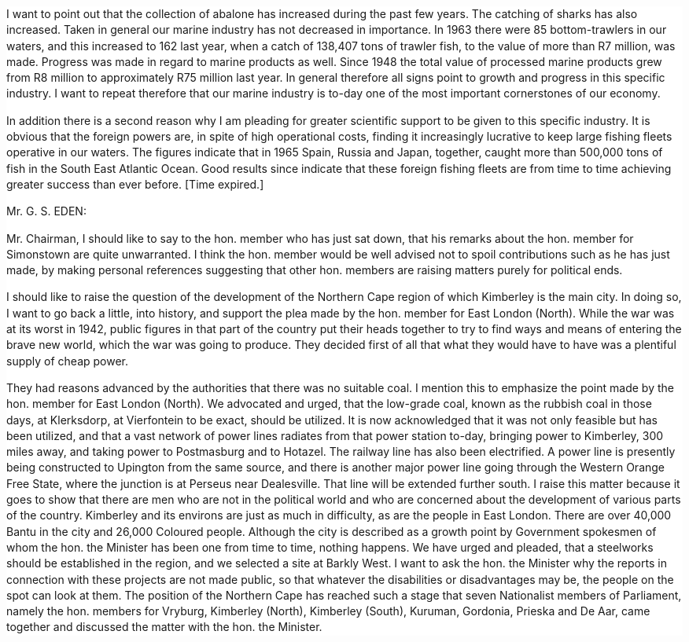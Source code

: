 <p>I want to point out that the collection of abalone has increased during the past few years. The catching of sharks has also increased. Taken in general our marine industry has not decreased in importance. In 1963 there were 85 bottom-trawlers in our waters, and this increased to 162 last year, when a catch of 138,407 tons of trawler fish, to the value of more than R7 million, was made. Progress was made in regard to marine products as well. Since 1948 the total value of processed marine products grew from R8 million to approximately R75 million last year. In general therefore all signs point to growth and progress in this specific industry. I want to repeat therefore that our marine industry is to-day one of the most important cornerstones of our economy.</p>

<p>In addition there is a second reason why I am pleading for greater scientific support to be given to this specific industry. It is obvious that the foreign powers are, in spite of high operational costs, finding it increasingly lucrative to keep large fishing fleets operative in our waters. The figures indicate that in 1965 Spain, Russia and Japan, together, caught more than 500,000 tons of fish in the South East Atlantic Ocean. Good results since indicate that these foreign fishing fleets are from time to time achieving greater success than ever before. [Time expired.]</p>

</speech>

<speech by="#eden">

<from>Mr. <person refersTo="hansard_za">G. S. EDEN</person>:</from>

<p>Mr. Chairman, I should like to say to the hon. member who has just sat down, that his remarks about the hon. member for Simonstown are quite unwarranted. I think the hon. member would be well advised not to spoil contributions such as he has just made, by making personal references suggesting that other hon. members are raising matters purely for political ends.</p>

<p>I should like to raise the question of the development of the Northern Cape region of which Kimberley is the main city. In doing so, I want to go back a little, into history, and support the plea made by the hon. member for East London (North). While the war was at its worst in 1942, public figures in that part of the country put their heads together to try to find ways and means of entering the brave new world, which the war was going to produce. They decided first of all that what they would have to have was a plentiful supply of cheap power.</p>

<p>They had reasons advanced by the authorities that there was no suitable coal. I mention this to emphasize the point made by the hon. member for East London (North). We advocated and urged, that the low-grade coal, known as the rubbish coal in those days, at Klerksdorp, at Vierfontein to be exact, should be utilized. It is now acknowledged that it was not only feasible but has been utilized, and that a vast network of power lines radiates from that power station to-day, bringing power to Kimberley, 300 miles away, and taking power to Postmasburg and to Hotazel. The railway line has also been electrified. A power line is presently being constructed to Upington from the same source, and there is another major power line going through the Western Orange Free State, where the junction is at Perseus near Dealesville. That line will be extended further south. I raise this matter because it goes to show that there are men who are not in the political world and who are concerned about the development of various parts of the country. Kimberley and its environs are just as much in difficulty, as are the people in East London. There are over 40,000 Bantu in the city and 26,000 Coloured people. Although the city is described as a growth point by Government spokesmen of whom the hon. the Minister has been one from time to time, nothing happens. We have urged and pleaded, that a steelworks should be established in the region, and we selected a site at Barkly West. I want to ask the hon. the Minister why the reports in connection with these projects are not made public, so that whatever the disabilities or disadvantages may be, the people on the spot can look at them. The position of the Northern Cape has reached such a stage that seven Nationalist members of Parliament, namely the hon. members for Vryburg, Kimberley (North), Kimberley (South), Kuruman, Gordonia, Prieska and De Aar, came together and discussed the matter with the hon. the Minister.</p>
